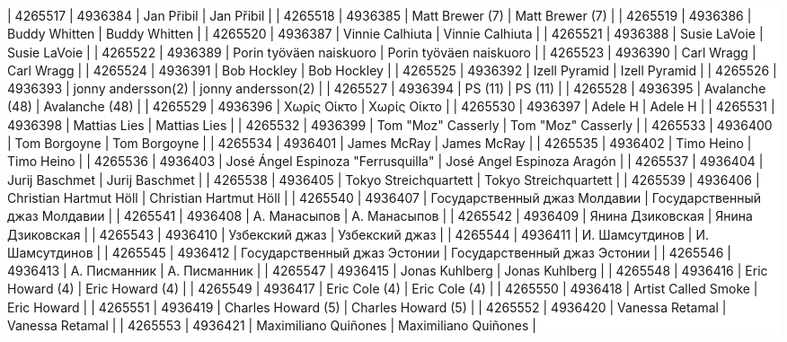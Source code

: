 | 4265517 | 4936384 | Jan Přibil | Jan Přibil |
| 4265518 | 4936385 | Matt Brewer (7) | Matt Brewer (7) |
| 4265519 | 4936386 | Buddy Whitten | Buddy Whitten |
| 4265520 | 4936387 | Vinnie Calhiuta | Vinnie Calhiuta |
| 4265521 | 4936388 | Susie LaVoie | Susie LaVoie |
| 4265522 | 4936389 | Porin työväen naiskuoro | Porin työväen naiskuoro |
| 4265523 | 4936390 | Carl Wragg | Carl Wragg |
| 4265524 | 4936391 | Bob Hockley | Bob Hockley |
| 4265525 | 4936392 | Izell Pyramid | Izell Pyramid |
| 4265526 | 4936393 | jonny andersson(2) | jonny andersson(2) |
| 4265527 | 4936394 | PS (11) | PS (11) |
| 4265528 | 4936395 | Avalanche (48) | Avalanche (48) |
| 4265529 | 4936396 | Χωρίς Οίκτο | Χωρίς Οίκτο |
| 4265530 | 4936397 | Adele H | Adele H |
| 4265531 | 4936398 | Mattias Lies | Mattias Lies |
| 4265532 | 4936399 | Tom "Moz" Casserly | Tom "Moz" Casserly |
| 4265533 | 4936400 | Tom Borgoyne | Tom Borgoyne |
| 4265534 | 4936401 | James McRay | James McRay |
| 4265535 | 4936402 | Timo Heino | Timo Heino |
| 4265536 | 4936403 | José Ángel Espinoza "Ferrusquilla" | José Angel Espinoza Aragón |
| 4265537 | 4936404 | Jurij Baschmet | Jurij Baschmet |
| 4265538 | 4936405 | Tokyo Streichquartett | Tokyo Streichquartett |
| 4265539 | 4936406 | Christian Hartmut Höll | Christian Hartmut Höll |
| 4265540 | 4936407 | Государственный джаз Молдавии | Государственный джаз Молдавии |
| 4265541 | 4936408 | А. Манасыпов | А. Манасыпов |
| 4265542 | 4936409 | Янина Дзиковская | Янина Дзиковская |
| 4265543 | 4936410 | Узбекский джаз | Узбекский джаз |
| 4265544 | 4936411 | И. Шамсутдинов | И. Шамсутдинов |
| 4265545 | 4936412 | Государственный джаз Эстонии | Государственный джаз Эстонии |
| 4265546 | 4936413 | А. Писманник | А. Писманник |
| 4265547 | 4936415 | Jonas Kuhlberg | Jonas Kuhlberg |
| 4265548 | 4936416 | Eric Howard (4) | Eric Howard (4) |
| 4265549 | 4936417 | Eric Cole (4) | Eric Cole (4) |
| 4265550 | 4936418 | Artist Called Smoke | Eric Howard |
| 4265551 | 4936419 | Charles Howard (5) | Charles Howard (5) |
| 4265552 | 4936420 | Vanessa Retamal | Vanessa Retamal |
| 4265553 | 4936421 | Maximiliano Quiñones | Maximiliano Quiñones |